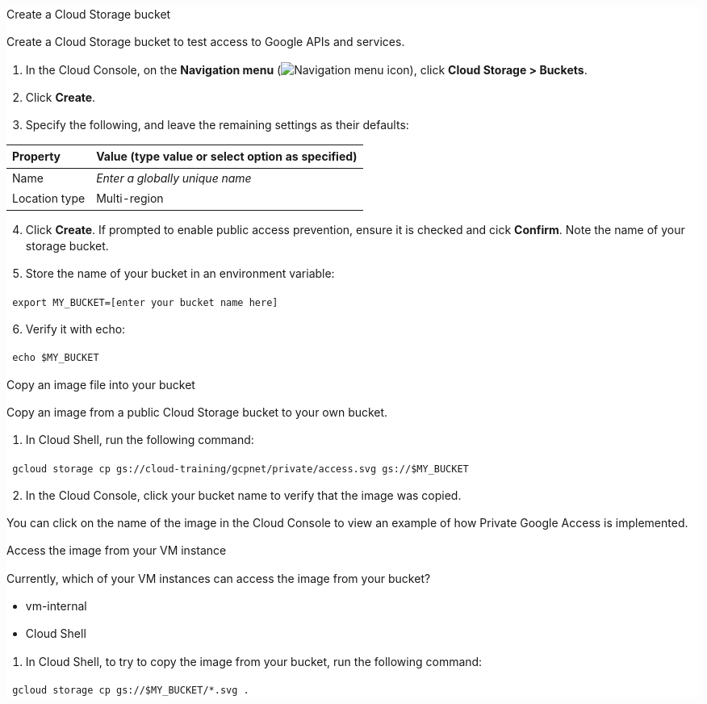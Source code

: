 Create a Cloud Storage bucket

Create a Cloud Storage bucket to test access to Google APIs and services.

1. In the Cloud Console, on the **Navigation menu** (![Navigation menu icon](https://cdn.qwiklabs.com/tkgw1TDgj4Q%2BYKQUW4jUFd0O5OEKlUMBRYbhlCrF0WY%3D)), click **Cloud Storage > Buckets**.

2. Click **Create**.

3. Specify the following, and leave the remaining settings as their defaults:

 | Property      | Value (type value or select option as specified) |
 | :------------ | :----------------------------------------------- |
 | Name          | *Enter a globally unique name*                   |
 | Location type | Multi-region                                     |

4. Click **Create**. If prompted to enable public access prevention, ensure it is checked and cick **Confirm**. Note the name of your storage bucket.

5. Store the name of your bucket in an environment variable:

```
 export MY_BUCKET=[enter your bucket name here]
```

6. Verify it with echo:

```
 echo $MY_BUCKET
```

Copy an image file into your bucket

Copy an image from a public Cloud Storage bucket to your own bucket.



1. In Cloud Shell, run the following command:

```
 gcloud storage cp gs://cloud-training/gcpnet/private/access.svg gs://$MY_BUCKET
```

2. In the Cloud Console, click your bucket name to verify that the image was copied.

You can click on the name of the image in the Cloud Console to view an example of how Private Google Access is implemented.

Access the image from your VM instance

Currently, which of your VM instances can access the image from your bucket?

- vm-internal

- Cloud Shell



1. In Cloud Shell, to try to copy the image from your bucket, run the following command:

```
 gcloud storage cp gs://$MY_BUCKET/*.svg .
```
